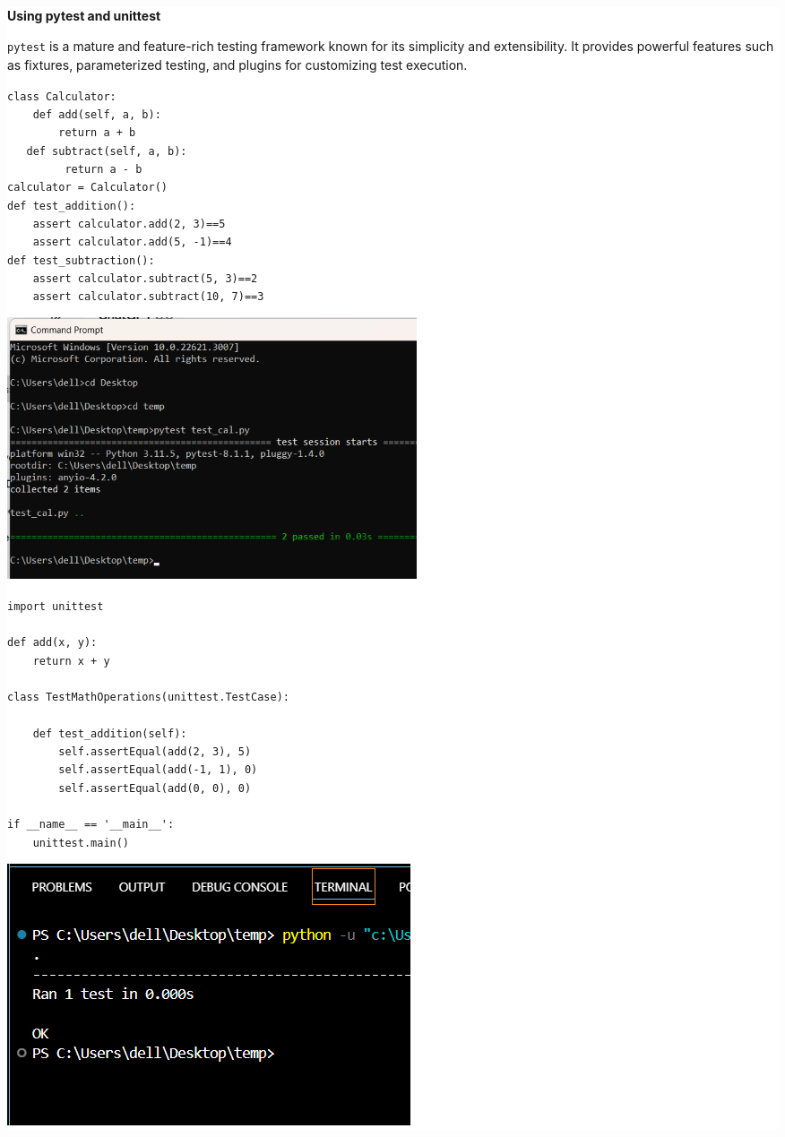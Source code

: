 **Using pytest and unittest**

`pytest` is a mature and feature-rich testing framework known for its simplicity and extensibility. It provides powerful features such as fixtures, parameterized testing, and plugins for customizing test execution.

	class Calculator:
	    def add(self, a, b):
	        return a + b
	   def subtract(self, a, b):
	         return a - b
	calculator = Calculator()
	def test_addition():
	    assert calculator.add(2, 3)==5
	    assert calculator.add(5, -1)==4
	def test_subtraction():
	    assert calculator.subtract(5, 3)==2
	    assert calculator.subtract(10, 7)==3
![pytest](./img/pytest.png)

	import unittest

	def add(x, y):
	    return x + y

	class TestMathOperations(unittest.TestCase):

	    def test_addition(self):
	        self.assertEqual(add(2, 3), 5)
	        self.assertEqual(add(-1, 1), 0)
	        self.assertEqual(add(0, 0), 0)

	if __name__ == '__main__':
	    unittest.main()
![test_uni](./img/test_uni.png)